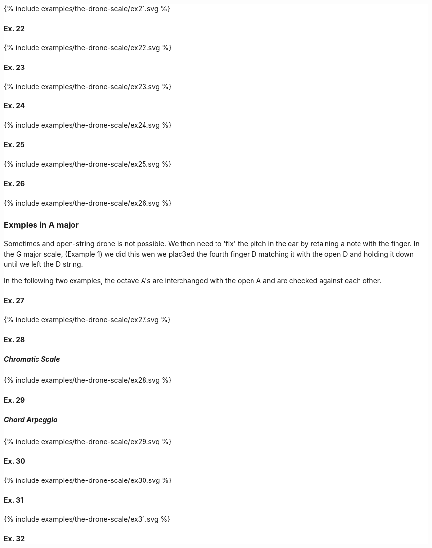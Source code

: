 {% include examples/the-drone-scale/ex21.svg %}

#### Ex. 22

{% include examples/the-drone-scale/ex22.svg %}

#### Ex. 23

{% include examples/the-drone-scale/ex23.svg %}

#### Ex. 24

{% include examples/the-drone-scale/ex24.svg %}

#### Ex. 25

{% include examples/the-drone-scale/ex25.svg %}

#### Ex. 26

{% include examples/the-drone-scale/ex26.svg %}


### Exmples in A major 

Sometimes and open-string drone is not possible. We then need to 'fix' the pitch in the ear by retaining a note with the finger. In the G major scale, (Example 1) we did this wen we plac3ed the fourth finger D matching it with the open D and holding it down until we left the D string. 

In the following two examples, the octave A's are interchanged with the open A and are checked against each other. 


#### Ex. 27

{% include examples/the-drone-scale/ex27.svg %}

#### Ex. 28

##### Chromatic Scale

{% include examples/the-drone-scale/ex28.svg %}

#### Ex. 29

##### Chord Arpeggio

{% include examples/the-drone-scale/ex29.svg %}

#### Ex. 30

{% include examples/the-drone-scale/ex30.svg %}

#### Ex. 31

{% include examples/the-drone-scale/ex31.svg %}

#### Ex. 32
